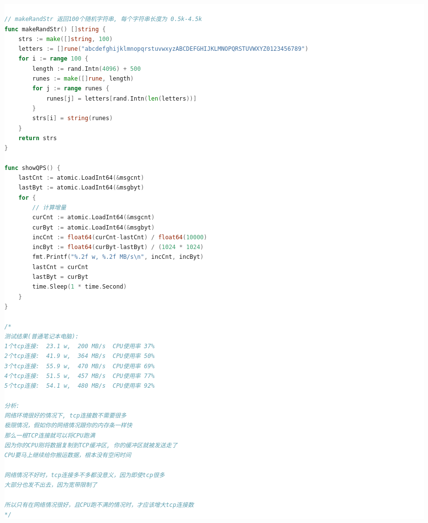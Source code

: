 ```go

// makeRandStr 返回100个随机字符串, 每个字符串长度为 0.5k-4.5k
func makeRandStr() []string {
	strs := make([]string, 100)
	letters := []rune("abcdefghijklmnopqrstuvwxyzABCDEFGHIJKLMNOPQRSTUVWXYZ0123456789")
	for i := range 100 {
		length := rand.Intn(4096) + 500
		runes := make([]rune, length)
		for j := range runes {
			runes[j] = letters[rand.Intn(len(letters))]
		}
		strs[i] = string(runes)
	}
	return strs
}

func showQPS() {
	lastCnt := atomic.LoadInt64(&msgcnt)
	lastByt := atomic.LoadInt64(&msgbyt)
	for {
		// 计算增量
		curCnt := atomic.LoadInt64(&msgcnt)
		curByt := atomic.LoadInt64(&msgbyt)
		incCnt := float64(curCnt-lastCnt) / float64(10000)
		incByt := float64(curByt-lastByt) / (1024 * 1024)
		fmt.Printf("%.2f w, %.2f MB/s\n", incCnt, incByt)
		lastCnt = curCnt
		lastByt = curByt
		time.Sleep(1 * time.Second)
	}
}

/*
测试结果(普通笔记本电脑):
1个tcp连接:  23.1 w,  200 MB/s  CPU使用率 37%
2个tcp连接:  41.9 w,  364 MB/s  CPU使用率 50%
3个tcp连接:  55.9 w,  470 MB/s  CPU使用率 69%
4个tcp连接:  51.5 w,  457 MB/s  CPU使用率 77%
5个tcp连接:  54.1 w,  480 MB/s  CPU使用率 92%

分析:
网络环境很好的情况下, tcp连接数不需要很多
极限情况，假如你的网络情况跟你的内存条一样快
那么一根TCP连接就可以将CPU跑满
因为你的CPU刚将数据复制到TCP缓冲区, 你的缓冲区就被发送走了
CPU要马上继续给你搬运数据，根本没有空闲时间

网络情况不好时，tcp连接多不多都没意义，因为即使tcp很多
大部分也发不出去，因为宽带限制了

所以只有在网络情况很好，且CPU跑不满的情况时，才应该增大tcp连接数
*/

```
